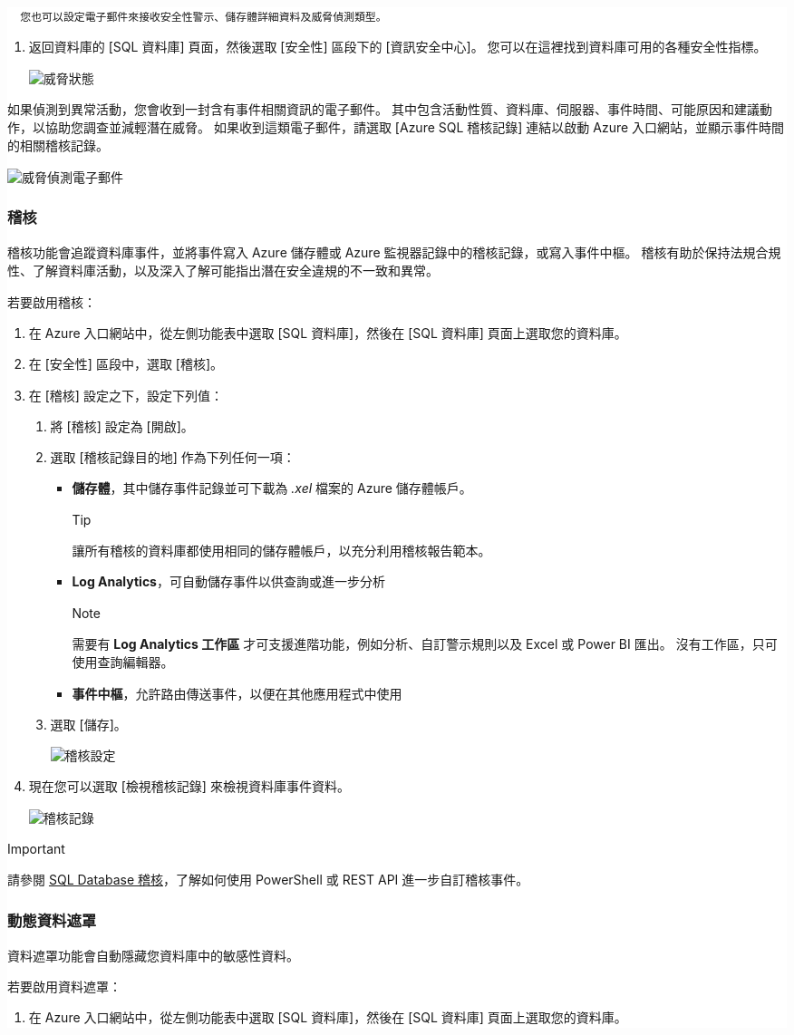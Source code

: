       您也可以設定電子郵件來接收安全性警示、儲存體詳細資料及威脅偵測類型。

1. 返回資料庫的 [SQL 資料庫] 頁面，然後選取 [安全性] 區段下的 [資訊安全中心]。 您可以在這裡找到資料庫可用的各種安全性指標。

    ![威脅狀態](./media/secure-database-tutorial/threat-status.png)

如果偵測到異常活動，您會收到一封含有事件相關資訊的電子郵件。 其中包含活動性質、資料庫、伺服器、事件時間、可能原因和建議動作，以協助您調查並減輕潛在威脅。 如果收到這類電子郵件，請選取 [Azure SQL 稽核記錄] 連結以啟動 Azure 入口網站，並顯示事件時間的相關稽核記錄。

   ![威脅偵測電子郵件](./media/secure-database-tutorial/threat-email.png)

### <a name="auditing"></a>稽核

稽核功能會追蹤資料庫事件，並將事件寫入 Azure 儲存體或 Azure 監視器記錄中的稽核記錄，或寫入事件中樞。 稽核有助於保持法規合規性、了解資料庫活動，以及深入了解可能指出潛在安全違規的不一致和異常。

若要啟用稽核：

1. 在 Azure 入口網站中，從左側功能表中選取 [SQL 資料庫]，然後在 [SQL 資料庫] 頁面上選取您的資料庫。

1. 在 [安全性] 區段中，選取 [稽核]。

1. 在 [稽核] 設定之下，設定下列值：

   1. 將 [稽核] 設定為 [開啟]。

   1. 選取 [稽核記錄目的地] 作為下列任何一項：

       - **儲存體**，其中儲存事件記錄並可下載為 *.xel* 檔案的 Azure 儲存體帳戶。

          > [!TIP]
          > 讓所有稽核的資料庫都使用相同的儲存體帳戶，以充分利用稽核報告範本。

       - **Log Analytics**，可自動儲存事件以供查詢或進一步分析

           > [!NOTE]
           > 需要有 **Log Analytics 工作區** 才可支援進階功能，例如分析、自訂警示規則以及 Excel 或 Power BI 匯出。 沒有工作區，只可使用查詢編輯器。

       - **事件中樞**，允許路由傳送事件，以便在其他應用程式中使用

   1. 選取 [儲存]。

      ![稽核設定](./media/secure-database-tutorial/audit-settings.png)

1. 現在您可以選取 [檢視稽核記錄] 來檢視資料庫事件資料。

    ![稽核記錄](./media/secure-database-tutorial/audit-records.png)

> [!IMPORTANT]
> 請參閱 [SQL Database 稽核](../../azure-sql/database/auditing-overview.md)，了解如何使用 PowerShell 或 REST API 進一步自訂稽核事件。

### <a name="dynamic-data-masking"></a>動態資料遮罩

資料遮罩功能會自動隱藏您資料庫中的敏感性資料。

若要啟用資料遮罩：

1. 在 Azure 入口網站中，從左側功能表中選取 [SQL 資料庫]，然後在 [SQL 資料庫] 頁面上選取您的資料庫。
